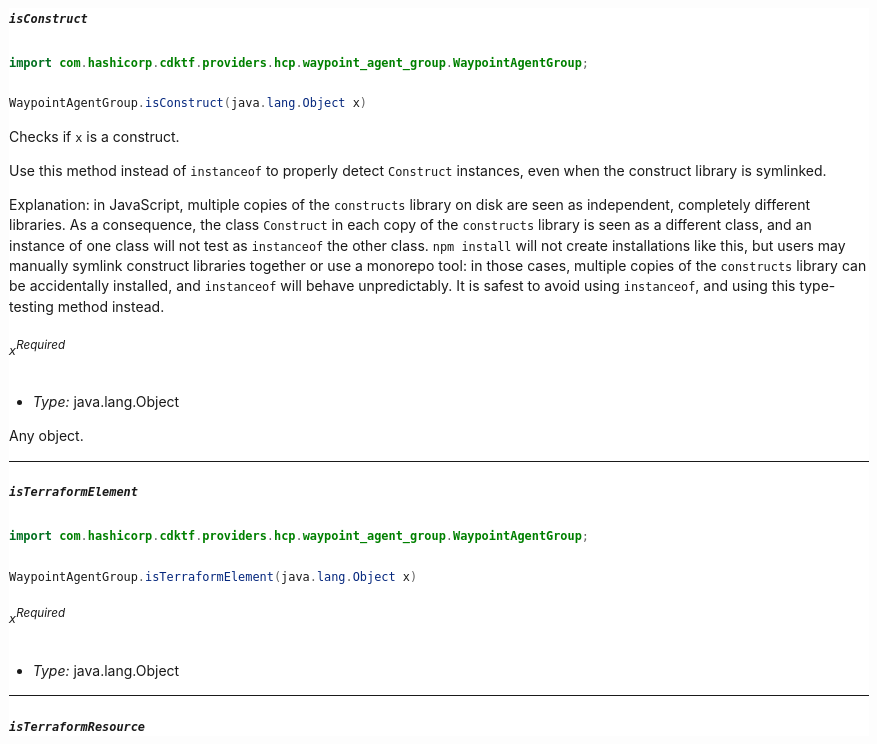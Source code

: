 
##### `isConstruct` <a name="isConstruct" id="@cdktf/provider-hcp.waypointAgentGroup.WaypointAgentGroup.isConstruct"></a>

```java
import com.hashicorp.cdktf.providers.hcp.waypoint_agent_group.WaypointAgentGroup;

WaypointAgentGroup.isConstruct(java.lang.Object x)
```

Checks if `x` is a construct.

Use this method instead of `instanceof` to properly detect `Construct`
instances, even when the construct library is symlinked.

Explanation: in JavaScript, multiple copies of the `constructs` library on
disk are seen as independent, completely different libraries. As a
consequence, the class `Construct` in each copy of the `constructs` library
is seen as a different class, and an instance of one class will not test as
`instanceof` the other class. `npm install` will not create installations
like this, but users may manually symlink construct libraries together or
use a monorepo tool: in those cases, multiple copies of the `constructs`
library can be accidentally installed, and `instanceof` will behave
unpredictably. It is safest to avoid using `instanceof`, and using
this type-testing method instead.

###### `x`<sup>Required</sup> <a name="x" id="@cdktf/provider-hcp.waypointAgentGroup.WaypointAgentGroup.isConstruct.parameter.x"></a>

- *Type:* java.lang.Object

Any object.

---

##### `isTerraformElement` <a name="isTerraformElement" id="@cdktf/provider-hcp.waypointAgentGroup.WaypointAgentGroup.isTerraformElement"></a>

```java
import com.hashicorp.cdktf.providers.hcp.waypoint_agent_group.WaypointAgentGroup;

WaypointAgentGroup.isTerraformElement(java.lang.Object x)
```

###### `x`<sup>Required</sup> <a name="x" id="@cdktf/provider-hcp.waypointAgentGroup.WaypointAgentGroup.isTerraformElement.parameter.x"></a>

- *Type:* java.lang.Object

---

##### `isTerraformResource` <a name="isTerraformResource" id="@cdktf/provider-hcp.waypointAgentGroup.WaypointAgentGroup.isTerraformResource"></a>
